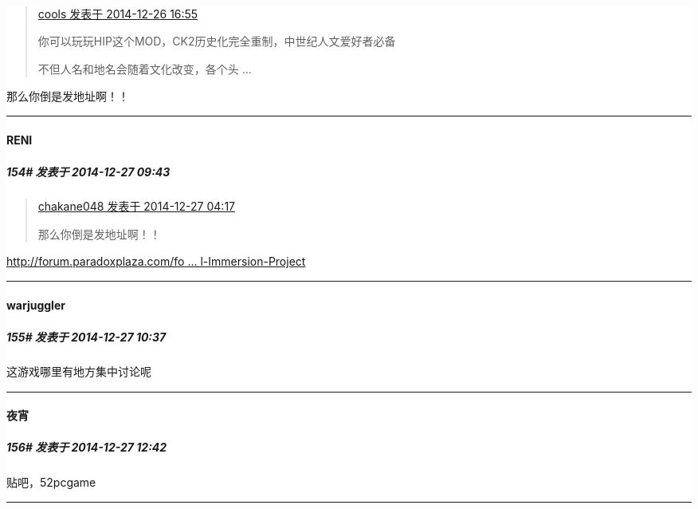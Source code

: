

<blockquote><a href="httphttps://bbs.saraba1st.com/2b/forum.php?mod=redirect&amp;goto=findpost&amp;pid=27610034&amp;ptid=1072297" target="_blank">cools 发表于 2014-12-26 16:55</a>

你可以玩玩HIP这个MOD，CK2历史化完全重制，中世纪人文爱好者必备

不但人名和地名会随着文化改变，各个头 ...</blockquote>
那么你倒是发地址啊！！







-----

####  RENI  
##### 154#       发表于 2014-12-27 09:43



<blockquote><a href="httphttps://bbs.saraba1st.com/2b/forum.php?mod=redirect&amp;goto=findpost&amp;pid=27614837&amp;ptid=1072297" target="_blank">chakane048 发表于 2014-12-27 04:17</a>

那么你倒是发地址啊！！</blockquote>
[http://forum.paradoxplaza.com/fo ... l-Immersion-Project](http://forum.paradoxplaza.com/forum/forumdisplay.php?845-Historical-Immersion-Project)







-----

####  warjuggler  
##### 155#       发表于 2014-12-27 10:37




这游戏哪里有地方集中讨论呢







-----

####  夜宵  
##### 156#       发表于 2014-12-27 12:42




贴吧，52pcgame







-----
